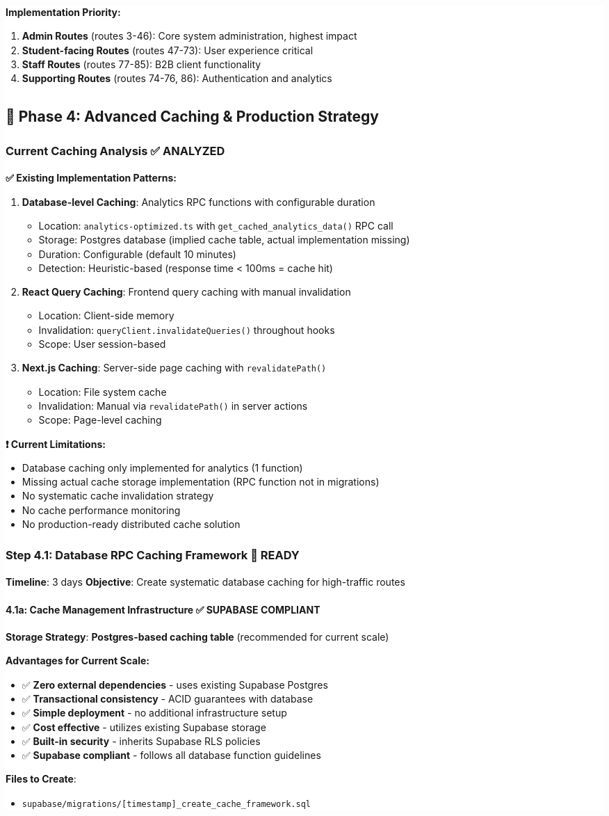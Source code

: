 **Implementation Priority:**
1. **Admin Routes** (routes 3-46): Core system administration, highest impact
2. **Student-facing Routes** (routes 47-73): User experience critical  
3. **Staff Routes** (routes 77-85): B2B client functionality
4. **Supporting Routes** (routes 74-76, 86): Authentication and analytics

## 🎯 **Phase 4: Advanced Caching & Production Strategy**

### **Current Caching Analysis** ✅ **ANALYZED**

**✅ Existing Implementation Patterns:**
1. **Database-level Caching**: Analytics RPC functions with configurable duration
   - Location: `analytics-optimized.ts` with `get_cached_analytics_data()` RPC call
   - Storage: Postgres database (implied cache table, actual implementation missing)
   - Duration: Configurable (default 10 minutes)
   - Detection: Heuristic-based (response time < 100ms = cache hit)

2. **React Query Caching**: Frontend query caching with manual invalidation
   - Location: Client-side memory
   - Invalidation: `queryClient.invalidateQueries()` throughout hooks
   - Scope: User session-based

3. **Next.js Caching**: Server-side page caching with `revalidatePath()`
   - Location: File system cache
   - Invalidation: Manual via `revalidatePath()` in server actions
   - Scope: Page-level caching

**❗ Current Limitations:**
- Database caching only implemented for analytics (1 function)
- Missing actual cache storage implementation (RPC function not in migrations)
- No systematic cache invalidation strategy
- No cache performance monitoring
- No production-ready distributed cache solution

### **Step 4.1: Database RPC Caching Framework** 📅 **READY**
**Timeline**: 3 days
**Objective**: Create systematic database caching for high-traffic routes

#### **4.1a: Cache Management Infrastructure** ✅ **SUPABASE COMPLIANT**
**Storage Strategy**: **Postgres-based caching table** (recommended for current scale)

**Advantages for Current Scale:**
- ✅ **Zero external dependencies** - uses existing Supabase Postgres
- ✅ **Transactional consistency** - ACID guarantees with database
- ✅ **Simple deployment** - no additional infrastructure setup
- ✅ **Cost effective** - utilizes existing Supabase storage
- ✅ **Built-in security** - inherits Supabase RLS policies
- ✅ **Supabase compliant** - follows all database function guidelines

**Files to Create**:
- `supabase/migrations/[timestamp]_create_cache_framework.sql`
